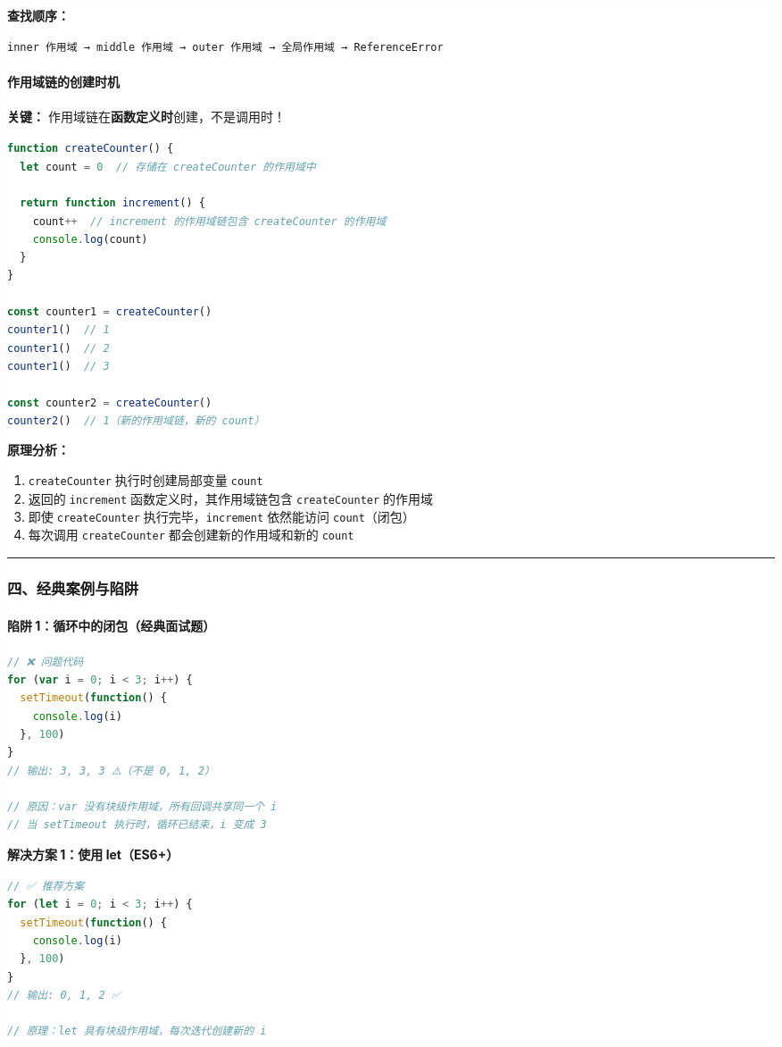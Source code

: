 **查找顺序：**
```
inner 作用域 → middle 作用域 → outer 作用域 → 全局作用域 → ReferenceError
```

#### 作用域链的创建时机

**关键：** 作用域链在**函数定义时**创建，不是调用时！

```javascript
function createCounter() {
  let count = 0  // 存储在 createCounter 的作用域中

  return function increment() {
    count++  // increment 的作用域链包含 createCounter 的作用域
    console.log(count)
  }
}

const counter1 = createCounter()
counter1()  // 1
counter1()  // 2
counter1()  // 3

const counter2 = createCounter()
counter2()  // 1（新的作用域链，新的 count）
```

**原理分析：**
1. `createCounter` 执行时创建局部变量 `count`
2. 返回的 `increment` 函数定义时，其作用域链包含 `createCounter` 的作用域
3. 即使 `createCounter` 执行完毕，`increment` 依然能访问 `count`（闭包）
4. 每次调用 `createCounter` 都会创建新的作用域和新的 `count`

---

### 四、经典案例与陷阱

#### 陷阱 1：循环中的闭包（经典面试题）

```javascript
// ❌ 问题代码
for (var i = 0; i < 3; i++) {
  setTimeout(function() {
    console.log(i)
  }, 100)
}
// 输出: 3, 3, 3 ⚠️（不是 0, 1, 2）

// 原因：var 没有块级作用域，所有回调共享同一个 i
// 当 setTimeout 执行时，循环已结束，i 变成 3
```

**解决方案 1：使用 let（ES6+）**
```javascript
// ✅ 推荐方案
for (let i = 0; i < 3; i++) {
  setTimeout(function() {
    console.log(i)
  }, 100)
}
// 输出: 0, 1, 2 ✅

// 原理：let 具有块级作用域，每次迭代创建新的 i
```

